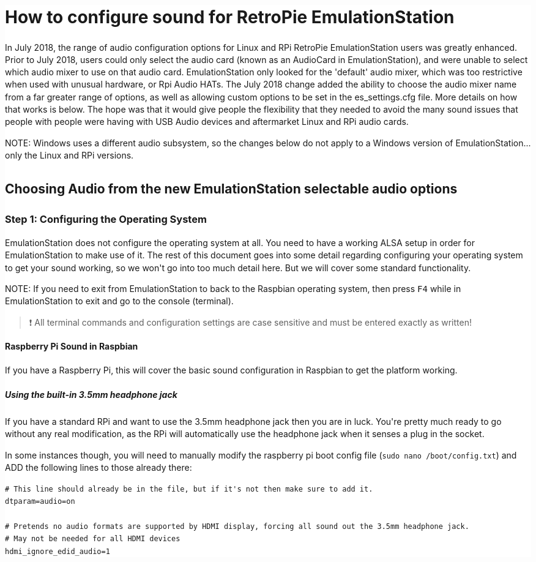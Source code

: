 # How to configure sound for RetroPie EmulationStation

In July 2018, the range of audio configuration options for Linux and RPi RetroPie EmulationStation users was greatly enhanced. Prior to July 2018, users could only select the audio card (known as an AudioCard in EmulationStation), and were unable to select which audio mixer to use on that audio card. EmulationStation only looked for the 'default' audio mixer, which was too restrictive when used with unusual hardware, or Rpi Audio HATs. The July 2018 change added the ability to choose the audio mixer name from a far greater range of options, as well as allowing custom options to be set in the es_settings.cfg file. More details on how that works is below. The hope was that it would give people the flexibility that they needed to avoid the many sound issues that people with people were having with USB Audio devices and aftermarket Linux and RPi audio cards.

NOTE: Windows uses a different audio subsystem, so the changes below do not apply to a Windows version of EmulationStation... only the Linux and RPi versions.

## Choosing Audio from the new EmulationStation selectable audio options

### Step 1: Configuring the Operating System

EmulationStation does not configure the operating system at all. You need to have a working ALSA setup in order for EmulationStation to make use of it. The rest of this document goes into some detail regarding configuring your operating system to get your sound working, so we won't go into too much detail here. But we will cover some standard functionality.

NOTE: If you need to exit from EmulationStation to back to the Raspbian operating system, then press <kbd>F4</kbd> while in EmulationStation to exit and go to the console (terminal).

> :exclamation: All terminal commands and configuration settings are case sensitive and must be entered exactly as written!

#### Raspberry Pi Sound in Raspbian

If you have a Raspberry Pi, this will cover the basic sound configuration in Raspbian to get the platform working.

##### Using the built-in 3.5mm headphone jack

If you have a standard RPi and want to use the 3.5mm headphone jack then you are in luck. You're pretty much ready to go without any real modification, as the RPi will automatically use the headphone jack when it senses a plug in the socket. 

In some instances though, you will need to manually modify the raspberry pi boot config file (`sudo nano /boot/config.txt`) and ADD the following lines to those already there: 

````
# This line should already be in the file, but if it's not then make sure to add it.
dtparam=audio=on

# Pretends no audio formats are supported by HDMI display, forcing all sound out the 3.5mm headphone jack.
# May not be needed for all HDMI devices
hdmi_ignore_edid_audio=1		
````
